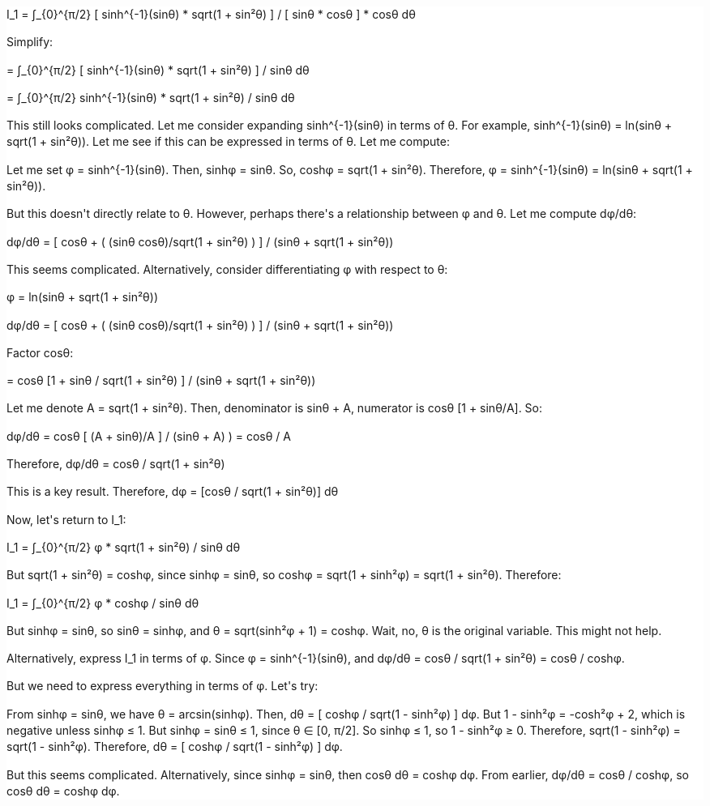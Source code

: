 I_1 = ∫_{0}^{π/2} [ sinh^{-1}(sinθ) * sqrt(1 + sin²θ) ] / [ sinθ * cosθ ] * cosθ dθ

Simplify:

= ∫_{0}^{π/2} [ sinh^{-1}(sinθ) * sqrt(1 + sin²θ) ] / sinθ dθ

= ∫_{0}^{π/2} sinh^{-1}(sinθ) * sqrt(1 + sin²θ) / sinθ dθ

This still looks complicated. Let me consider expanding sinh^{-1}(sinθ) in terms of θ. For example, sinh^{-1}(sinθ) = ln(sinθ + sqrt(1 + sin²θ)). Let me see if this can be expressed in terms of θ. Let me compute:

Let me set φ = sinh^{-1}(sinθ). Then, sinhφ = sinθ. So, coshφ = sqrt(1 + sin²θ). Therefore, φ = sinh^{-1}(sinθ) = ln(sinθ + sqrt(1 + sin²θ)).

But this doesn't directly relate to θ. However, perhaps there's a relationship between φ and θ. Let me compute dφ/dθ:

dφ/dθ = [ cosθ + ( (sinθ cosθ)/sqrt(1 + sin²θ) ) ] / (sinθ + sqrt(1 + sin²θ))

This seems complicated. Alternatively, consider differentiating φ with respect to θ:

φ = ln(sinθ + sqrt(1 + sin²θ))

dφ/dθ = [ cosθ + ( (sinθ cosθ)/sqrt(1 + sin²θ) ) ] / (sinθ + sqrt(1 + sin²θ))

Factor cosθ:

= cosθ [1 + sinθ / sqrt(1 + sin²θ) ] / (sinθ + sqrt(1 + sin²θ))

Let me denote A = sqrt(1 + sin²θ). Then, denominator is sinθ + A, numerator is cosθ [1 + sinθ/A]. So:

dφ/dθ = cosθ [ (A + sinθ)/A ] / (sinθ + A) ) = cosθ / A

Therefore, dφ/dθ = cosθ / sqrt(1 + sin²θ)

This is a key result. Therefore, dφ = [cosθ / sqrt(1 + sin²θ)] dθ

Now, let's return to I_1:

I_1 = ∫_{0}^{π/2} φ * sqrt(1 + sin²θ) / sinθ dθ

But sqrt(1 + sin²θ) = coshφ, since sinhφ = sinθ, so coshφ = sqrt(1 + sinh²φ) = sqrt(1 + sin²θ). Therefore:

I_1 = ∫_{0}^{π/2} φ * coshφ / sinθ dθ

But sinhφ = sinθ, so sinθ = sinhφ, and θ = sqrt(sinh²φ + 1) = coshφ. Wait, no, θ is the original variable. This might not help.

Alternatively, express I_1 in terms of φ. Since φ = sinh^{-1}(sinθ), and dφ/dθ = cosθ / sqrt(1 + sin²θ) = cosθ / coshφ.

But we need to express everything in terms of φ. Let's try:

From sinhφ = sinθ, we have θ = arcsin(sinhφ). Then, dθ = [ coshφ / sqrt(1 - sinh²φ) ] dφ. But 1 - sinh²φ = -cosh²φ + 2, which is negative unless sinhφ ≤ 1. But sinhφ = sinθ ≤ 1, since θ ∈ [0, π/2]. So sinhφ ≤ 1, so 1 - sinh²φ ≥ 0. Therefore, sqrt(1 - sinh²φ) = sqrt(1 - sinh²φ). Therefore, dθ = [ coshφ / sqrt(1 - sinh²φ) ] dφ.

But this seems complicated. Alternatively, since sinhφ = sinθ, then cosθ dθ = coshφ dφ. From earlier, dφ/dθ = cosθ / coshφ, so cosθ dθ = coshφ dφ.
